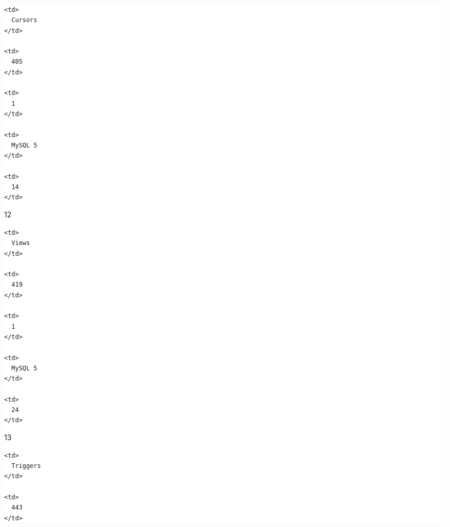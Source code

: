     <td>
      Cursors
    </td>
    
    <td>
      405
    </td>
    
    <td>
      1
    </td>
    
    <td>
      MySQL 5
    </td>
    
    <td>
      14
    </td>
  </tr>
  
  <tr>
    <td>
      12
    </td>
    
    <td>
      Views
    </td>
    
    <td>
      419
    </td>
    
    <td>
      1
    </td>
    
    <td>
      MySQL 5
    </td>
    
    <td>
      24
    </td>
  </tr>
  
  <tr>
    <td>
      13
    </td>
    
    <td>
      Triggers
    </td>
    
    <td>
      443
    </td>
    